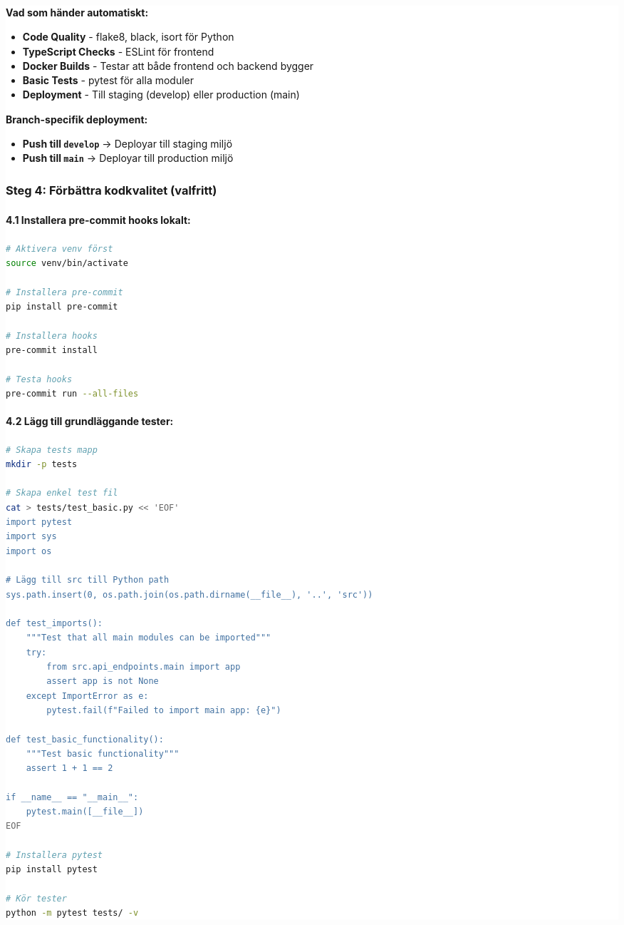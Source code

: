 **Vad som händer automatiskt:**
- **Code Quality** - flake8, black, isort för Python
- **TypeScript Checks** - ESLint för frontend  
- **Docker Builds** - Testar att både frontend och backend bygger
- **Basic Tests** - pytest för alla moduler
- **Deployment** - Till staging (develop) eller production (main)

**Branch-specifik deployment:**
- **Push till `develop`** → Deployar till staging miljö
- **Push till `main`** → Deployar till production miljö

### **Steg 4: Förbättra kodkvalitet (valfritt)**

#### **4.1 Installera pre-commit hooks lokalt:**

```bash
# Aktivera venv först
source venv/bin/activate

# Installera pre-commit
pip install pre-commit

# Installera hooks
pre-commit install

# Testa hooks
pre-commit run --all-files
```

#### **4.2 Lägg till grundläggande tester:**

```bash
# Skapa tests mapp
mkdir -p tests

# Skapa enkel test fil
cat > tests/test_basic.py << 'EOF'
import pytest
import sys
import os

# Lägg till src till Python path
sys.path.insert(0, os.path.join(os.path.dirname(__file__), '..', 'src'))

def test_imports():
    """Test that all main modules can be imported"""
    try:
        from src.api_endpoints.main import app
        assert app is not None
    except ImportError as e:
        pytest.fail(f"Failed to import main app: {e}")

def test_basic_functionality():
    """Test basic functionality"""
    assert 1 + 1 == 2

if __name__ == "__main__":
    pytest.main([__file__])
EOF

# Installera pytest
pip install pytest

# Kör tester
python -m pytest tests/ -v
```